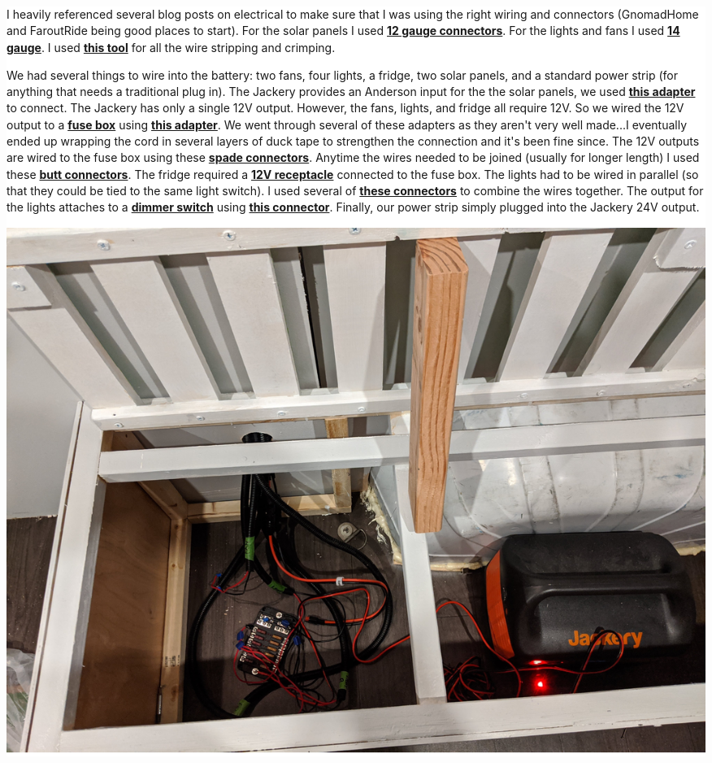 I heavily referenced several blog posts on electrical to make sure that I was using the right wiring and connectors (GnomadHome and FaroutRide being good places to start). For the solar panels I used **[12 gauge connectors](https://www.amazon.com/gp/product/B01D7VBIRC/ref=ppx_yo_dt_b_search_asin_title?ie=UTF8&psc=1)**. For the lights and fans I used **[14 gauge](https://www.amazon.com/gp/product/B01MRYMY6Z/ref=ppx_yo_dt_b_search_asin_title?ie=UTF8&psc=1)**. I used **[this tool](https://www.amazon.com/gp/product/B01KN9YUSU/ref=ppx_yo_dt_b_search_asin_title?ie=UTF8&psc=1)** for all the wire stripping and crimping. 

We had several things to wire into the battery: two fans, four lights, a fridge, two solar panels, and a standard power strip (for anything that needs a traditional plug in). The Jackery provides an Anderson input for the the solar panels, we used **[this adapter](https://www.amazon.com/gp/product/B07T3K9TND/ref=ppx_yo_dt_b_search_asin_title?ie=UTF8&psc=1)** to connect. The Jackery has only a single 12V output. However, the fans, lights, and fridge all require 12V. So we wired the 12V output to a **[fuse box](https://www.amazon.com/gp/product/B07HDYQMB5/ref=ppx_yo_dt_b_search_asin_title?ie=UTF8&psc=1)** using **[this adapter](https://www.amazon.com/gp/product/B07JBM6DWW/ref=ppx_yo_dt_b_search_asin_title?ie=UTF8&psc=1)**. We went through several of these adapters as they aren't very well made...I eventually ended up wrapping the cord in several layers of duck tape to strengthen the connection and it's been fine since. The 12V outputs are wired to the fuse box using these **[spade connectors](https://www.amazon.com/gp/product/B01B1DL4OA/ref=ppx_yo_dt_b_search_asin_title?ie=UTF8&psc=1)**. Anytime the wires needed to be joined (usually for longer length) I used these **[butt connectors](https://www.amazon.com/gp/product/B000BVZB8E/ref=ppx_yo_dt_b_search_asin_title?ie=UTF8&psc=1)**. The fridge required a **[12V receptacle](https://www.amazon.com/gp/product/B07WLMXSZ5/ref=ppx_yo_dt_b_search_asin_title?ie=UTF8&psc=1)** connected to the fuse box. The lights had to be wired in parallel (so that they could be tied to the same light switch). I used several of **[these connectors](https://www.amazon.com/gp/product/B0035R7TKO/ref=ppx_yo_dt_b_search_asin_title?ie=UTF8&psc=1)** to combine the wires together. The output for the lights attaches to a **[dimmer switch](https://www.amazon.com/gp/product/B079TGR3SG/ref=ppx_yo_dt_b_search_asin_title?ie=UTF8&th=1)** using **[this connector](https://www.amazon.com/gp/product/B00SUTYYS2/ref=ppx_yo_dt_b_search_asin_title?ie=UTF8&psc=1)**. Finally, our power strip simply plugged into the Jackery 24V output.

![battery](../../images/van-build-interior/battery.jpg)

